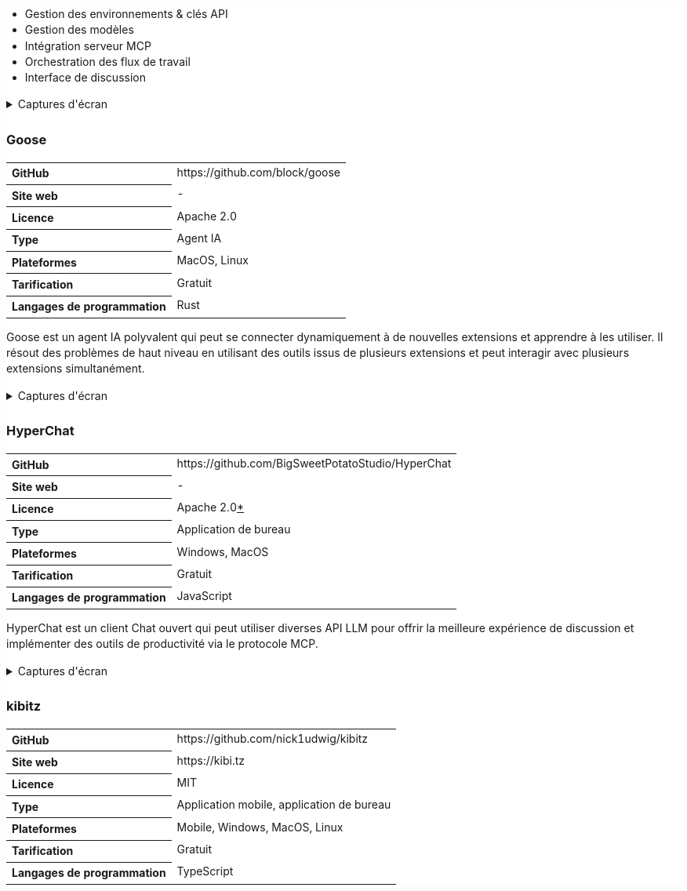 - Gestion des environnements & clés API
- Gestion des modèles
- Intégration serveur MCP
- Orchestration des flux de travail
- Interface de discussion

<details><summary>Captures d'écran</summary></details>

### Goose

<table>
<tr><th align="left">GitHub</th><td>https://github.com/block/goose</td></tr>
<tr><th align="left">Site web</th><td>-</td></tr>
<tr><th align="left">Licence</th><td>Apache 2.0</td></tr>
<tr><th align="left">Type</th><td>Agent IA</td></tr>
<tr><th align="left">Plateformes</th><td>MacOS, Linux</td></tr>
<tr><th align="left">Tarification</th><td>Gratuit</td></tr>
<tr><th align="left">Langages de programmation</th><td>Rust</td></tr>
</table>

Goose est un agent IA polyvalent qui peut se connecter dynamiquement à de nouvelles extensions et apprendre à les utiliser. Il résout des problèmes de haut niveau en utilisant des outils issus de plusieurs extensions et peut interagir avec plusieurs extensions simultanément.

<details><summary>Captures d'écran</summary></details>

### HyperChat

<table>
<tr><th align="left">GitHub</th><td>https://github.com/BigSweetPotatoStudio/HyperChat</td></tr>
<tr><th align="left">Site web</th><td>-</td></tr>
<tr><th align="left">Licence</th><td>Apache 2.0<a href="https://github.com/BigSweetPotatoStudio/HyperChat/blob/main/LICENSE">*</a></td></tr>
<tr><th align="left">Type</th><td>Application de bureau</td></tr>
<tr><th align="left">Plateformes</th><td>Windows, MacOS</td></tr>
<tr><th align="left">Tarification</th><td>Gratuit</td></tr>
<tr><th align="left">Langages de programmation</th><td>JavaScript</td></tr>
</table>

HyperChat est un client Chat ouvert qui peut utiliser diverses API LLM pour offrir la meilleure expérience de discussion et implémenter des outils de productivité via le protocole MCP.

<details><summary>Captures d'écran</summary></details>

### kibitz

<table>
<tr><th align="left">GitHub</th><td>https://github.com/nick1udwig/kibitz</td></tr>
<tr><th align="left">Site web</th><td>https://kibi.tz</td></tr>
<tr><th align="left">Licence</th><td>MIT</td></tr>
<tr><th align="left">Type</th><td>Application mobile, application de bureau</td></tr>
<tr><th align="left">Plateformes</th><td>Mobile, Windows, MacOS, Linux</td></tr>
<tr><th align="left">Tarification</th><td>Gratuit</td></tr>
<tr><th align="left">Langages de programmation</th><td>TypeScript</td></tr>
</table>
